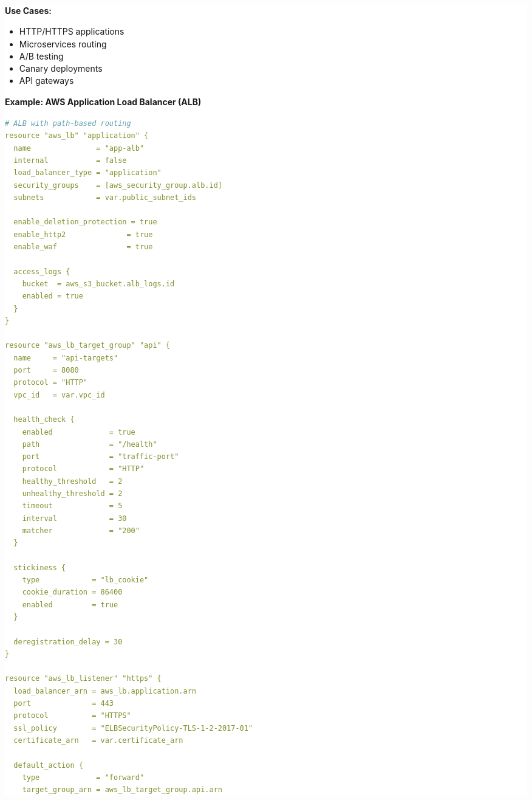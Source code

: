**Use Cases:**
- HTTP/HTTPS applications
- Microservices routing
- A/B testing
- Canary deployments
- API gateways

**Example: AWS Application Load Balancer (ALB)**
```yaml
# ALB with path-based routing
resource "aws_lb" "application" {
  name               = "app-alb"
  internal           = false
  load_balancer_type = "application"
  security_groups    = [aws_security_group.alb.id]
  subnets            = var.public_subnet_ids

  enable_deletion_protection = true
  enable_http2              = true
  enable_waf                = true

  access_logs {
    bucket  = aws_s3_bucket.alb_logs.id
    enabled = true
  }
}

resource "aws_lb_target_group" "api" {
  name     = "api-targets"
  port     = 8080
  protocol = "HTTP"
  vpc_id   = var.vpc_id

  health_check {
    enabled             = true
    path                = "/health"
    port                = "traffic-port"
    protocol            = "HTTP"
    healthy_threshold   = 2
    unhealthy_threshold = 2
    timeout             = 5
    interval            = 30
    matcher             = "200"
  }

  stickiness {
    type            = "lb_cookie"
    cookie_duration = 86400
    enabled         = true
  }

  deregistration_delay = 30
}

resource "aws_lb_listener" "https" {
  load_balancer_arn = aws_lb.application.arn
  port              = 443
  protocol          = "HTTPS"
  ssl_policy        = "ELBSecurityPolicy-TLS-1-2-2017-01"
  certificate_arn   = var.certificate_arn

  default_action {
    type             = "forward"
    target_group_arn = aws_lb_target_group.api.arn
```